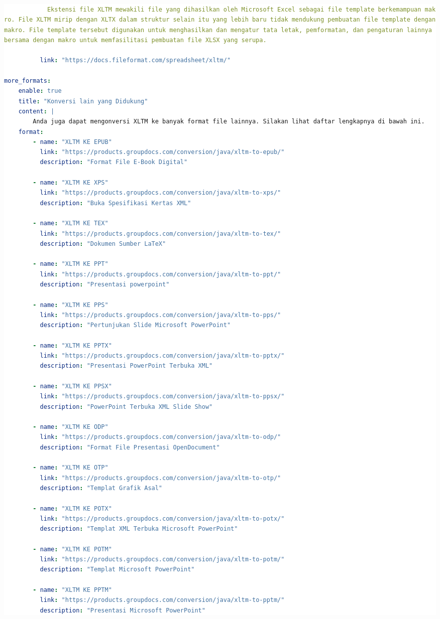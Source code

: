 ```yaml
            Ekstensi file XLTM mewakili file yang dihasilkan oleh Microsoft Excel sebagai file template berkemampuan makro. File XLTM mirip dengan XLTX dalam struktur selain itu yang lebih baru tidak mendukung pembuatan file template dengan makro. File template tersebut digunakan untuk menghasilkan dan mengatur tata letak, pemformatan, dan pengaturan lainnya bersama dengan makro untuk memfasilitasi pembuatan file XLSX yang serupa.

          link: "https://docs.fileformat.com/spreadsheet/xltm/"

more_formats:
    enable: true
    title: "Konversi lain yang Didukung"
    content: |
        Anda juga dapat mengonversi XLTM ke banyak format file lainnya. Silakan lihat daftar lengkapnya di bawah ini.
    format: 
        - name: "XLTM KE EPUB"
          link: "https://products.groupdocs.com/conversion/java/xltm-to-epub/"
          description: "Format File E-Book Digital"

        - name: "XLTM KE XPS"
          link: "https://products.groupdocs.com/conversion/java/xltm-to-xps/"
          description: "Buka Spesifikasi Kertas XML"

        - name: "XLTM KE TEX"
          link: "https://products.groupdocs.com/conversion/java/xltm-to-tex/"
          description: "Dokumen Sumber LaTeX"

        - name: "XLTM KE PPT"
          link: "https://products.groupdocs.com/conversion/java/xltm-to-ppt/"
          description: "Presentasi powerpoint"

        - name: "XLTM KE PPS"
          link: "https://products.groupdocs.com/conversion/java/xltm-to-pps/"
          description: "Pertunjukan Slide Microsoft PowerPoint"

        - name: "XLTM KE PPTX"
          link: "https://products.groupdocs.com/conversion/java/xltm-to-pptx/"
          description: "Presentasi PowerPoint Terbuka XML"

        - name: "XLTM KE PPSX"
          link: "https://products.groupdocs.com/conversion/java/xltm-to-ppsx/"
          description: "PowerPoint Terbuka XML Slide Show"

        - name: "XLTM KE ODP"
          link: "https://products.groupdocs.com/conversion/java/xltm-to-odp/"
          description: "Format File Presentasi OpenDocument"

        - name: "XLTM KE OTP"
          link: "https://products.groupdocs.com/conversion/java/xltm-to-otp/"
          description: "Templat Grafik Asal"

        - name: "XLTM KE POTX"
          link: "https://products.groupdocs.com/conversion/java/xltm-to-potx/"
          description: "Templat XML Terbuka Microsoft PowerPoint"

        - name: "XLTM KE POTM"
          link: "https://products.groupdocs.com/conversion/java/xltm-to-potm/"
          description: "Templat Microsoft PowerPoint"

        - name: "XLTM KE PPTM"
          link: "https://products.groupdocs.com/conversion/java/xltm-to-pptm/"
          description: "Presentasi Microsoft PowerPoint"

```